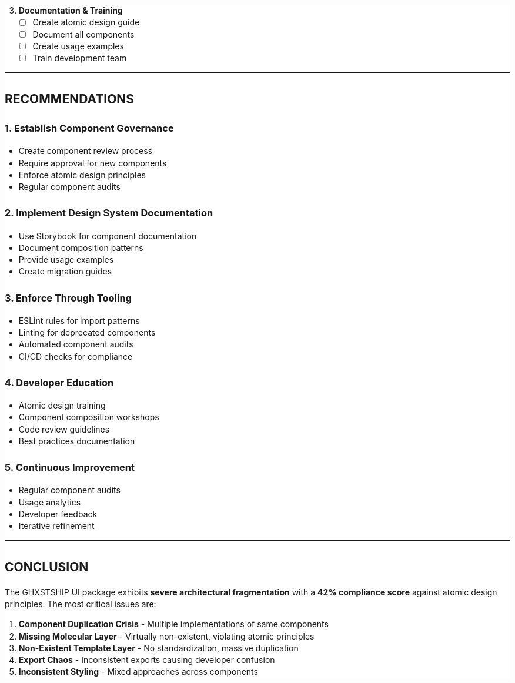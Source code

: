 3. **Documentation & Training**
   - [ ] Create atomic design guide
   - [ ] Document all components
   - [ ] Create usage examples
   - [ ] Train development team

---

## RECOMMENDATIONS

### 1. **Establish Component Governance**
- Create component review process
- Require approval for new components
- Enforce atomic design principles
- Regular component audits

### 2. **Implement Design System Documentation**
- Use Storybook for component documentation
- Document composition patterns
- Provide usage examples
- Create migration guides

### 3. **Enforce Through Tooling**
- ESLint rules for import patterns
- Linting for deprecated components
- Automated component audits
- CI/CD checks for compliance

### 4. **Developer Education**
- Atomic design training
- Component composition workshops
- Code review guidelines
- Best practices documentation

### 5. **Continuous Improvement**
- Regular component audits
- Usage analytics
- Developer feedback
- Iterative refinement

---

## CONCLUSION

The GHXSTSHIP UI package exhibits **severe architectural fragmentation** with a **42% compliance score** against atomic design principles. The most critical issues are:

1. **Component Duplication Crisis** - Multiple implementations of same components
2. **Missing Molecular Layer** - Virtually non-existent, violating atomic principles
3. **Non-Existent Template Layer** - No standardization, massive duplication
4. **Export Chaos** - Inconsistent exports causing developer confusion
5. **Inconsistent Styling** - Mixed approaches across components
